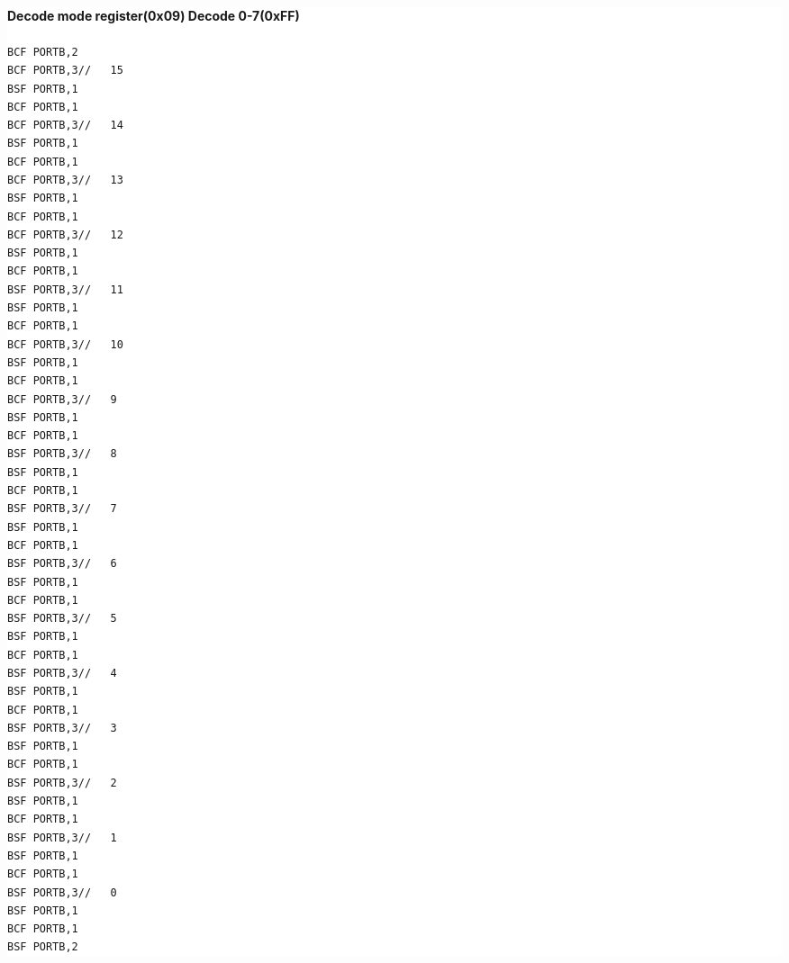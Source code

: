   #### Decode mode register(0x09)	Decode 0-7(0xFF)
    BCF PORTB,2   
    BCF PORTB,3//   15
    BSF PORTB,1
    BCF PORTB,1
    BCF PORTB,3//   14
    BSF PORTB,1
    BCF PORTB,1
    BCF PORTB,3//   13
    BSF PORTB,1
    BCF PORTB,1
    BCF PORTB,3//   12
    BSF PORTB,1
    BCF PORTB,1
    BSF PORTB,3//   11
    BSF PORTB,1
    BCF PORTB,1
    BCF PORTB,3//   10
    BSF PORTB,1
    BCF PORTB,1
    BCF PORTB,3//   9
    BSF PORTB,1
    BCF PORTB,1
    BSF PORTB,3//   8
    BSF PORTB,1
    BCF PORTB,1
    BSF PORTB,3//   7
    BSF PORTB,1
    BCF PORTB,1
    BSF PORTB,3//   6
    BSF PORTB,1
    BCF PORTB,1
    BSF PORTB,3//   5
    BSF PORTB,1
    BCF PORTB,1
    BSF PORTB,3//   4
    BSF PORTB,1
    BCF PORTB,1
    BSF PORTB,3//   3
    BSF PORTB,1
    BCF PORTB,1
    BSF PORTB,3//   2
    BSF PORTB,1
    BCF PORTB,1
    BSF PORTB,3//   1
    BSF PORTB,1
    BCF PORTB,1
    BSF PORTB,3//   0
    BSF PORTB,1
    BCF PORTB,1    
    BSF PORTB,2    
   